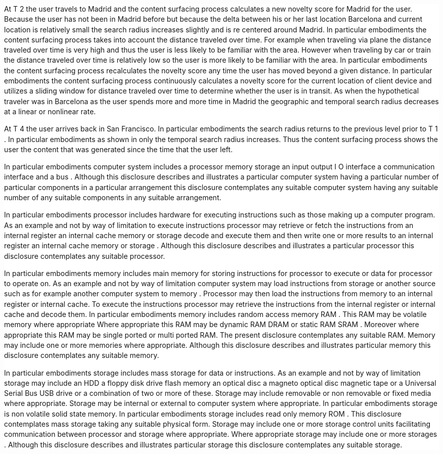 At T 2 the user travels to Madrid and the content surfacing process calculates a new novelty score for Madrid for the user. Because the user has not been in Madrid before but because the delta between his or her last location Barcelona and current location is relatively small the search radius increases slightly and is re centered around Madrid. In particular embodiments the content surfacing process takes into account the distance traveled over time. For example when traveling via plane the distance traveled over time is very high and thus the user is less likely to be familiar with the area. However when traveling by car or train the distance traveled over time is relatively low so the user is more likely to be familiar with the area. In particular embodiments the content surfacing process recalculates the novelty score any time the user has moved beyond a given distance. In particular embodiments the content surfacing process continuously calculates a novelty score for the current location of client device and utilizes a sliding window for distance traveled over time to determine whether the user is in transit. As when the hypothetical traveler was in Barcelona as the user spends more and more time in Madrid the geographic and temporal search radius decreases at a linear or nonlinear rate.

At T 4 the user arrives back in San Francisco. In particular embodiments the search radius returns to the previous level prior to T 1 . In particular embodiments as shown in only the temporal search radius increases. Thus the content surfacing process shows the user the content that was generated since the time that the user left.

In particular embodiments computer system includes a processor memory storage an input output I O interface a communication interface and a bus . Although this disclosure describes and illustrates a particular computer system having a particular number of particular components in a particular arrangement this disclosure contemplates any suitable computer system having any suitable number of any suitable components in any suitable arrangement.

In particular embodiments processor includes hardware for executing instructions such as those making up a computer program. As an example and not by way of limitation to execute instructions processor may retrieve or fetch the instructions from an internal register an internal cache memory or storage decode and execute them and then write one or more results to an internal register an internal cache memory or storage . Although this disclosure describes and illustrates a particular processor this disclosure contemplates any suitable processor.

In particular embodiments memory includes main memory for storing instructions for processor to execute or data for processor to operate on. As an example and not by way of limitation computer system may load instructions from storage or another source such as for example another computer system to memory . Processor may then load the instructions from memory to an internal register or internal cache. To execute the instructions processor may retrieve the instructions from the internal register or internal cache and decode them. In particular embodiments memory includes random access memory RAM . This RAM may be volatile memory where appropriate Where appropriate this RAM may be dynamic RAM DRAM or static RAM SRAM . Moreover where appropriate this RAM may be single ported or multi ported RAM. The present disclosure contemplates any suitable RAM. Memory may include one or more memories where appropriate. Although this disclosure describes and illustrates particular memory this disclosure contemplates any suitable memory.

In particular embodiments storage includes mass storage for data or instructions. As an example and not by way of limitation storage may include an HDD a floppy disk drive flash memory an optical disc a magneto optical disc magnetic tape or a Universal Serial Bus USB drive or a combination of two or more of these. Storage may include removable or non removable or fixed media where appropriate. Storage may be internal or external to computer system where appropriate. In particular embodiments storage is non volatile solid state memory. In particular embodiments storage includes read only memory ROM . This disclosure contemplates mass storage taking any suitable physical form. Storage may include one or more storage control units facilitating communication between processor and storage where appropriate. Where appropriate storage may include one or more storages . Although this disclosure describes and illustrates particular storage this disclosure contemplates any suitable storage.
